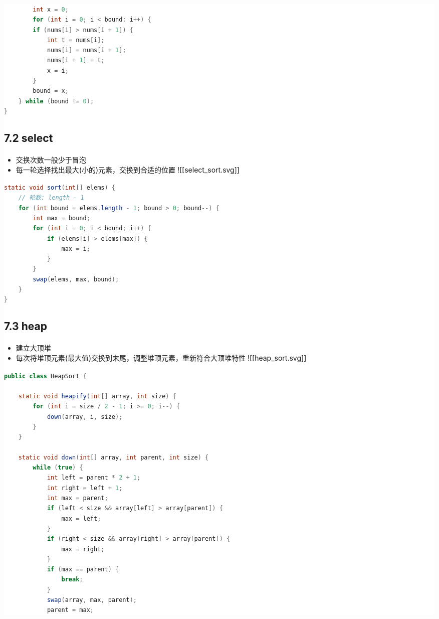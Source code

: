 ```java
		int x = 0;
		for (int i = 0; i < bound: i++) {
		if (nums[i] > nums[i + 1]) {
			int t = nums[i];
			nums[i] = nums[i + 1];
			nums[i + 1] = t;
			x = i;
		}
		bound = x;
	} while (bound != 0);
}
```
## 7.2 select
- 交换次数一般少于冒泡
- 每一轮选择找出最大(小的)元素，交换到合适的位置
![[select_sort.svg]]

```java
static void sort(int[] elems) {  
    // 轮数: length - 1  
    for (int bound = elems.length - 1; bound > 0; bound--) {  
        int max = bound;  
        for (int i = 0; i < bound; i++) {  
            if (elems[i] > elems[max]) {  
                max = i;  
            }  
        }  
        swap(elems, max, bound);  
    }  
}
```
## 7.3 heap
- 建立大顶堆
- 每次将堆顶元素(最大值)交换到末尾，调整堆顶元素，重新符合大顶堆特性
![[heap_sort.svg]]

```java
public class HeapSort {  
  
    static void heapify(int[] array, int size) {  
        for (int i = size / 2 - 1; i >= 0; i--) {  
            down(array, i, size);  
        }  
    }  
  
    static void down(int[] array, int parent, int size) {  
        while (true) {  
            int left = parent * 2 + 1;  
            int right = left + 1;  
            int max = parent;  
            if (left < size && array[left] > array[parent]) {  
                max = left;  
            }  
            if (right < size && array[right] > array[parent]) {  
                max = right;  
            }  
            if (max == parent) {  
                break;  
            }  
            swap(array, max, parent);  
            parent = max;  
```